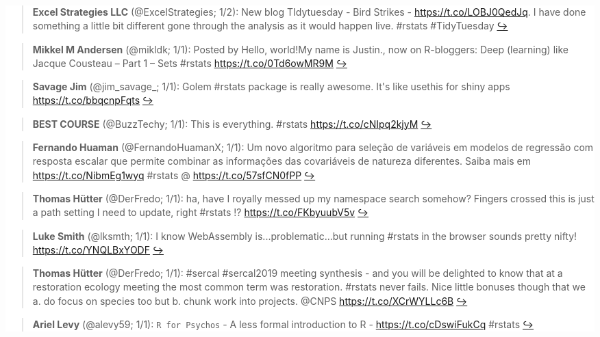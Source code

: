 


> **Excel Strategies LLC** (@ExcelStrategies; 1/2): New blog TIdytuesday - Bird Strikes - https://t.co/LOBJ0QedJq. I have done something a little bit different gone through the analysis as it would happen live. #rstats #TidyTuesday  [&#8618;](https://twitter.com/dataandme/status/1124025107096190978)




> **Mikkel M Andersen** (@mikldk; 1/1): Posted by Hello, world!My name is Justin., now on R-bloggers: Deep (learning) like Jacque Cousteau – Part 1 – Sets #rstats https://t.co/0Td6owMR9M  [&#8618;](https://twitter.com/dataandme/status/1124050506228412437)




> **Savage Jim** (@jim_savage_; 1/1): Golem #rstats package is really awesome. It's like usethis for shiny apps https://t.co/bbqcnpFqts  [&#8618;](https://twitter.com/dataandme/status/1124085673089277952)




> **BEST COURSE** (@BuzzTechy; 1/1): This is everything. #rstats https://t.co/cNIpq2kjyM  [&#8618;](https://twitter.com/dataandme/status/1124053601817702411)




> **Fernando Huaman** (@FernandoHuamanX; 1/1): Um novo algoritmo para seleção de variáveis ​​em modelos de regressão com resposta escalar que permite combinar as informações das covariáveis ​​de natureza diferentes.
Saiba mais em https://t.co/NibmEg1wyq
#rstats @ https://t.co/57sfCN0fPP  [&#8618;](https://twitter.com/dataandme/status/1124075649147265024)




> **Thomas Hütter** (@DerFredo; 1/1): ha, have I royally messed up my namespace search somehow? Fingers crossed this is just a path setting I need to update, right #rstats !? https://t.co/FKbyuubV5v  [&#8618;](https://twitter.com/dataandme/status/1124074823024566273)




> **Luke Smith** (@lksmth; 1/1): I know WebAssembly is...problematic...but running #rstats in the browser sounds pretty nifty! https://t.co/YNQLBxYODF  [&#8618;](https://twitter.com/dataandme/status/1124065167006892035)




> **Thomas Hütter** (@DerFredo; 1/1): #sercal #sercal2019 meeting synthesis - and you will be delighted to know that at a restoration ecology meeting the most common term was restoration. #rstats never fails. Nice little bonuses though that we a. do focus on species too but b. chunk work into projects. @CNPS https://t.co/XCrWYLLc6B  [&#8618;](https://twitter.com/dataandme/status/1124060876657627136)




> **Ariel Levy** (@alevy59; 1/1): `R for Psychos` - A less formal introduction to R -     https://t.co/cDswiFukCq #rstats  [&#8618;](https://twitter.com/dataandme/status/1124059392628883456)
